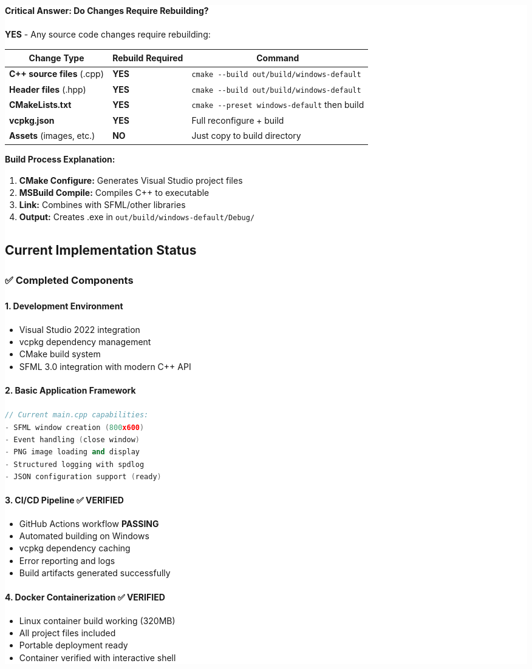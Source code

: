 #### **Critical Answer: Do Changes Require Rebuilding?**

**YES** - Any source code changes require rebuilding:

| Change Type | Rebuild Required | Command |
|-------------|------------------|---------|
| **C++ source files** (.cpp) | **YES** | `cmake --build out/build/windows-default` |
| **Header files** (.hpp) | **YES** | `cmake --build out/build/windows-default` |
| **CMakeLists.txt** | **YES** | `cmake --preset windows-default` then build |
| **vcpkg.json** | **YES** | Full reconfigure + build |
| **Assets** (images, etc.) | **NO** | Just copy to build directory |

**Build Process Explanation:**
1. **CMake Configure:** Generates Visual Studio project files
2. **MSBuild Compile:** Compiles C++ to executable
3. **Link:** Combines with SFML/other libraries
4. **Output:** Creates .exe in `out/build/windows-default/Debug/`

## Current Implementation Status

### ✅ Completed Components

#### **1. Development Environment**
- Visual Studio 2022 integration
- vcpkg dependency management
- CMake build system
- SFML 3.0 integration with modern C++ API

#### **2. Basic Application Framework**
```cpp
// Current main.cpp capabilities:
- SFML window creation (800x600)
- Event handling (close window)
- PNG image loading and display
- Structured logging with spdlog
- JSON configuration support (ready)
```

#### **3. CI/CD Pipeline** ✅ VERIFIED
- GitHub Actions workflow **PASSING**
- Automated building on Windows
- vcpkg dependency caching
- Error reporting and logs
- Build artifacts generated successfully

#### **4. Docker Containerization** ✅ VERIFIED
- Linux container build working (320MB)
- All project files included
- Portable deployment ready
- Container verified with interactive shell
